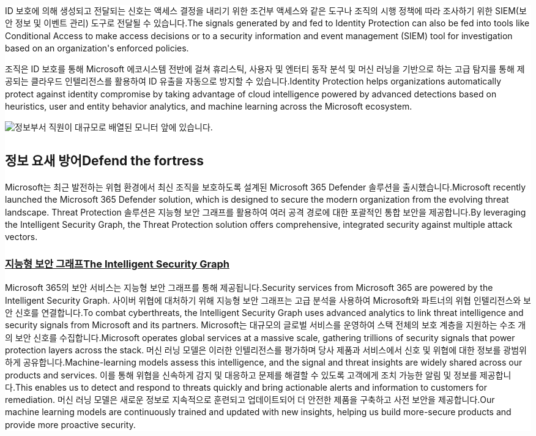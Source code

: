 <span data-ttu-id="57715-316">ID 보호에 의해 생성되고 전달되는 신호는 액세스 결정을 내리기 위한 조건부 액세스와 같은 도구나 조직의 시행 정책에 따라 조사하기 위한 SIEM(보안 정보 및 이벤트 관리) 도구로 전달될 수 있습니다.</span><span class="sxs-lookup"><span data-stu-id="57715-316">The signals generated by and fed to Identity Protection can also be fed into tools like Conditional Access to make access decisions or to a security information and event management (SIEM) tool for investigation based on an organization's enforced policies.</span></span>

<span data-ttu-id="57715-317">조직은 ID 보호를 통해 Microsoft 에코시스템 전반에 걸쳐 휴리스틱, 사용자 및 엔터티 동작 분석 및 머신 러닝을 기반으로 하는 고급 탐지를 통해 제공되는 클라우드 인텔리전스를 활용하여 ID 유출을 자동으로 방지할 수 있습니다.</span><span class="sxs-lookup"><span data-stu-id="57715-317">Identity Protection helps organizations automatically protect against identity compromise by taking advantage of cloud intelligence powered by advanced detections based on heuristics, user and entity behavior analytics, and machine learning across the Microsoft ecosystem.</span></span>

![정보부서 직원이 대규모로 배열된 모니터 앞에 있습니다.](../media/clo1718-portrait-006.jpg)

## <a name="defend-the-fortress"></a><span data-ttu-id="57715-319">정보 요새 방어</span><span class="sxs-lookup"><span data-stu-id="57715-319">Defend the fortress</span></span>

<span data-ttu-id="57715-320">Microsoft는 최근 발전하는 위협 환경에서 최신 조직을 보호하도록 설계된 Microsoft 365 Defender 솔루션을 출시했습니다.</span><span class="sxs-lookup"><span data-stu-id="57715-320">Microsoft recently launched the Microsoft 365 Defender solution, which is designed to secure the modern organization from the evolving threat landscape.</span></span> <span data-ttu-id="57715-321">Threat Protection 솔루션은 지능형 보안 그래프를 활용하여 여러 공격 경로에 대한 포괄적인 통합 보안을 제공합니다.</span><span class="sxs-lookup"><span data-stu-id="57715-321">By leveraging the Intelligent Security Graph, the Threat Protection solution offers comprehensive, integrated security against multiple attack vectors.</span></span>

### <a name="the-intelligent-security-graph"></a>[<span data-ttu-id="57715-322">지능형 보안 그래프</span><span class="sxs-lookup"><span data-stu-id="57715-322">The Intelligent Security Graph</span></span>](https://www.microsoft.com/security/business/intelligence) 
<span data-ttu-id="57715-323">Microsoft 365의 보안 서비스는 지능형 보안 그래프를 통해 제공됩니다.</span><span class="sxs-lookup"><span data-stu-id="57715-323">Security services from Microsoft 365 are powered by the Intelligent Security Graph.</span></span> <span data-ttu-id="57715-324">사이버 위협에 대처하기 위해 지능형 보안 그래프는 고급 분석을 사용하여 Microsoft와 파트너의 위협 인텔리전스와 보안 신호를 연결합니다.</span><span class="sxs-lookup"><span data-stu-id="57715-324">To combat cyberthreats, the Intelligent Security Graph uses advanced analytics to link threat intelligence and security signals from Microsoft and its partners.</span></span> <span data-ttu-id="57715-325">Microsoft는 대규모의 글로벌 서비스를 운영하여 스택 전체의 보호 계층을 지원하는 수조 개의 보안 신호를 수집합니다.</span><span class="sxs-lookup"><span data-stu-id="57715-325">Microsoft operates global services at a massive scale, gathering trillions of security signals that power protection layers across the stack.</span></span> <span data-ttu-id="57715-326">머신 러닝 모델은 이러한 인텔리전스를 평가하며 당사 제품과 서비스에서 신호 및 위협에 대한 정보를 광범위하게 공유합니다.</span><span class="sxs-lookup"><span data-stu-id="57715-326">Machine-learning models assess this intelligence, and the signal and threat insights are widely shared across our products and services.</span></span> <span data-ttu-id="57715-327">이를 통해 위협을 신속하게 감지 및 대응하고 문제를 해결할 수 있도록 고객에게 조치 가능한 알림 및 정보를 제공합니다.</span><span class="sxs-lookup"><span data-stu-id="57715-327">This enables us to detect and respond to threats quickly and bring actionable alerts and information to customers for remediation.</span></span> <span data-ttu-id="57715-328">머신 러닝 모델은 새로운 정보로 지속적으로 훈련되고 업데이트되어 더 안전한 제품을 구축하고 사전 보안을 제공합니다.</span><span class="sxs-lookup"><span data-stu-id="57715-328">Our machine learning models are continuously trained and updated with new insights, helping us build more-secure products and provide more proactive security.</span></span>

